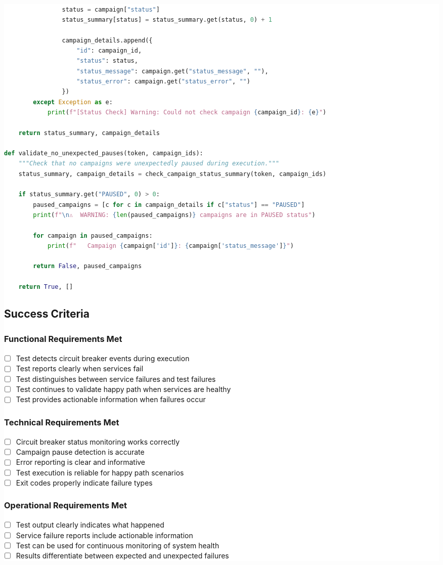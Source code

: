 ```python
                status = campaign["status"]
                status_summary[status] = status_summary.get(status, 0) + 1
                
                campaign_details.append({
                    "id": campaign_id,
                    "status": status,
                    "status_message": campaign.get("status_message", ""),
                    "status_error": campaign.get("status_error", "")
                })
        except Exception as e:
            print(f"[Status Check] Warning: Could not check campaign {campaign_id}: {e}")
    
    return status_summary, campaign_details

def validate_no_unexpected_pauses(token, campaign_ids):
    """Check that no campaigns were unexpectedly paused during execution."""
    status_summary, campaign_details = check_campaign_status_summary(token, campaign_ids)
    
    if status_summary.get("PAUSED", 0) > 0:
        paused_campaigns = [c for c in campaign_details if c["status"] == "PAUSED"]
        print(f"\n⚠️  WARNING: {len(paused_campaigns)} campaigns are in PAUSED status")
        
        for campaign in paused_campaigns:
            print(f"   Campaign {campaign['id']}: {campaign['status_message']}")
        
        return False, paused_campaigns
    
    return True, []
```

## Success Criteria

### Functional Requirements Met
- [ ] Test detects circuit breaker events during execution
- [ ] Test reports clearly when services fail
- [ ] Test distinguishes between service failures and test failures  
- [ ] Test continues to validate happy path when services are healthy
- [ ] Test provides actionable information when failures occur

### Technical Requirements Met  
- [ ] Circuit breaker status monitoring works correctly
- [ ] Campaign pause detection is accurate
- [ ] Error reporting is clear and informative
- [ ] Test execution is reliable for happy path scenarios
- [ ] Exit codes properly indicate failure types

### Operational Requirements Met
- [ ] Test output clearly indicates what happened
- [ ] Service failure reports include actionable information
- [ ] Test can be used for continuous monitoring of system health
- [ ] Results differentiate between expected and unexpected failures
